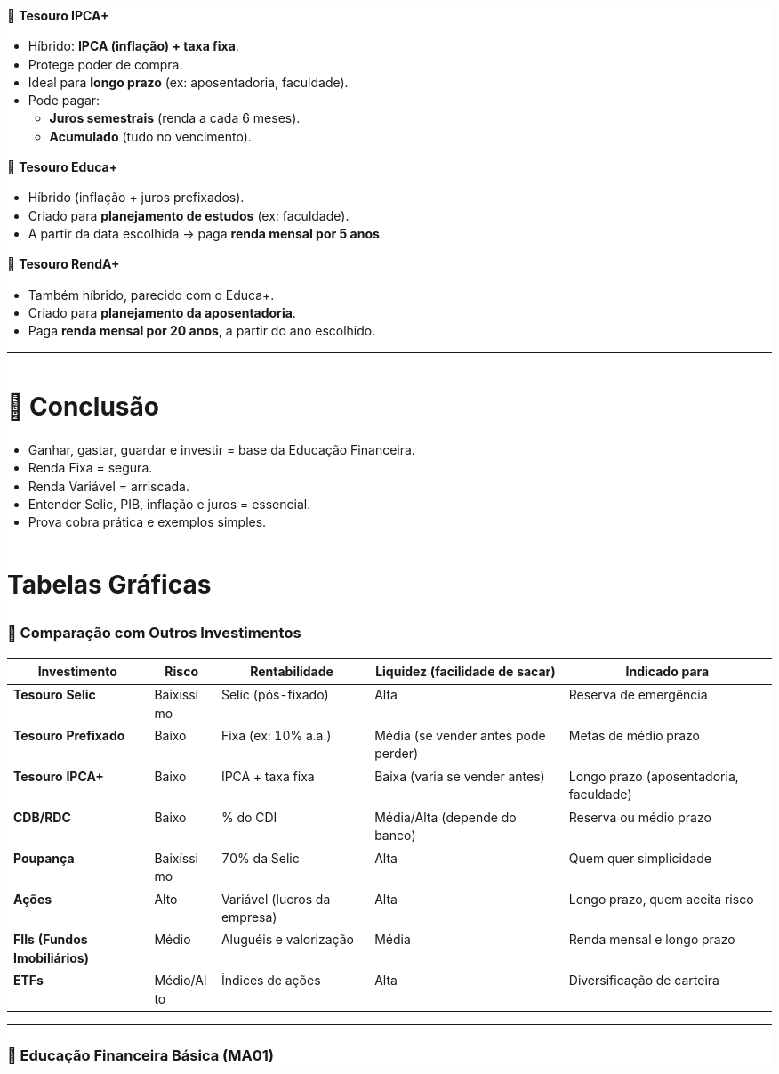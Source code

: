 🔹 **Tesouro IPCA+**  
- Híbrido: **IPCA (inflação) + taxa fixa**.  
- Protege poder de compra.  
- Ideal para **longo prazo** (ex: aposentadoria, faculdade).  
- Pode pagar:  
  - **Juros semestrais** (renda a cada 6 meses).  
  - **Acumulado** (tudo no vencimento).  

🔹 **Tesouro Educa+**  
- Híbrido (inflação + juros prefixados).  
- Criado para **planejamento de estudos** (ex: faculdade).  
- A partir da data escolhida → paga **renda mensal por 5 anos**.  

🔹 **Tesouro RendA+**  
- Também híbrido, parecido com o Educa+.  
- Criado para **planejamento da aposentadoria**.  
- Paga **renda mensal por 20 anos**, a partir do ano escolhido.  

---

# 🎯 Conclusão  
- Ganhar, gastar, guardar e investir = base da Educação Financeira.  
- Renda Fixa = segura.  
- Renda Variável = arriscada.  
- Entender Selic, PIB, inflação e juros = essencial.  
- Prova cobra prática e exemplos simples.  

# Tabelas Gráficas

### 🔹 Comparação com Outros Investimentos

| Investimento                   | Risco      | Rentabilidade                | Liquidez (facilidade de sacar)      | Indicado para                          |
| ------------------------------ | ---------- | ---------------------------- | ----------------------------------- | -------------------------------------- |
| **Tesouro Selic**              | Baixíssimo | Selic (pós-fixado)           | Alta                                | Reserva de emergência                  |
| **Tesouro Prefixado**          | Baixo      | Fixa (ex: 10% a.a.)          | Média (se vender antes pode perder) | Metas de médio prazo                   |
| **Tesouro IPCA+**              | Baixo      | IPCA + taxa fixa             | Baixa (varia se vender antes)       | Longo prazo (aposentadoria, faculdade) |
| **CDB/RDC**                    | Baixo      | % do CDI                     | Média/Alta (depende do banco)       | Reserva ou médio prazo                 |
| **Poupança**                   | Baixíssimo | 70% da Selic                 | Alta                                | Quem quer simplicidade                 |
| **Ações**                      | Alto       | Variável (lucros da empresa) | Alta                                | Longo prazo, quem aceita risco         |
| **FIIs (Fundos Imobiliários)** | Médio      | Aluguéis e valorização       | Média                               | Renda mensal e longo prazo             |
| **ETFs**                       | Médio/Alto | Índices de ações             | Alta                                | Diversificação de carteira             |


---

### 📌 Educação Financeira Básica (MA01)
